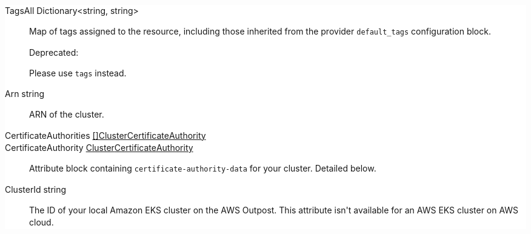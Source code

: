 </dd><dt class="property- property-deprecated"
            title=", Deprecated">
        <span id="tagsall_csharp">
<a data-swiftype-name="resource-property" data-swiftype-type="text" href="#tagsall_csharp" style="color: inherit; text-decoration: inherit;">Tags<wbr>All</a>
</span>
        <span class="property-indicator"></span>
        <span class="property-type">Dictionary&lt;string, string&gt;</span>
    </dt>
    <dd><p>Map of tags assigned to the resource, including those inherited from the provider <code>default_tags</code> configuration block.</p>
<p class="property-message">Deprecated:<p>Please use <code>tags</code> instead.</p>
</p></dd></dl>
</pulumi-choosable>
</div>

<div>
<pulumi-choosable type="language" values="go">
<dl class="resources-properties"><dt class="property-"
            title="">
        <span id="arn_go">
<a data-swiftype-name="resource-property" data-swiftype-type="text" href="#arn_go" style="color: inherit; text-decoration: inherit;">Arn</a>
</span>
        <span class="property-indicator"></span>
        <span class="property-type">string</span>
    </dt>
    <dd><p>ARN of the cluster.</p>
</dd><dt class="property-"
            title="">
        <span id="certificateauthorities_go">
<a data-swiftype-name="resource-property" data-swiftype-type="text" href="#certificateauthorities_go" style="color: inherit; text-decoration: inherit;">Certificate<wbr>Authorities</a>
</span>
        <span class="property-indicator"></span>
        <span class="property-type"><a href="#clustercertificateauthority">[]Cluster<wbr>Certificate<wbr>Authority</a></span>
    </dt>
    <dd></dd><dt class="property-"
            title="">
        <span id="certificateauthority_go">
<a data-swiftype-name="resource-property" data-swiftype-type="text" href="#certificateauthority_go" style="color: inherit; text-decoration: inherit;">Certificate<wbr>Authority</a>
</span>
        <span class="property-indicator"></span>
        <span class="property-type"><a href="#clustercertificateauthority">Cluster<wbr>Certificate<wbr>Authority</a></span>
    </dt>
    <dd><p>Attribute block containing <code>certificate-authority-data</code> for your cluster. Detailed below.</p>
</dd><dt class="property-"
            title="">
        <span id="clusterid_go">
<a data-swiftype-name="resource-property" data-swiftype-type="text" href="#clusterid_go" style="color: inherit; text-decoration: inherit;">Cluster<wbr>Id</a>
</span>
        <span class="property-indicator"></span>
        <span class="property-type">string</span>
    </dt>
    <dd><p>The ID of your local Amazon EKS cluster on the AWS Outpost. This attribute isn't available for an AWS EKS cluster on AWS cloud.</p>
</dd><dt class="property-"
            title="">
        <span id="createdat_go">